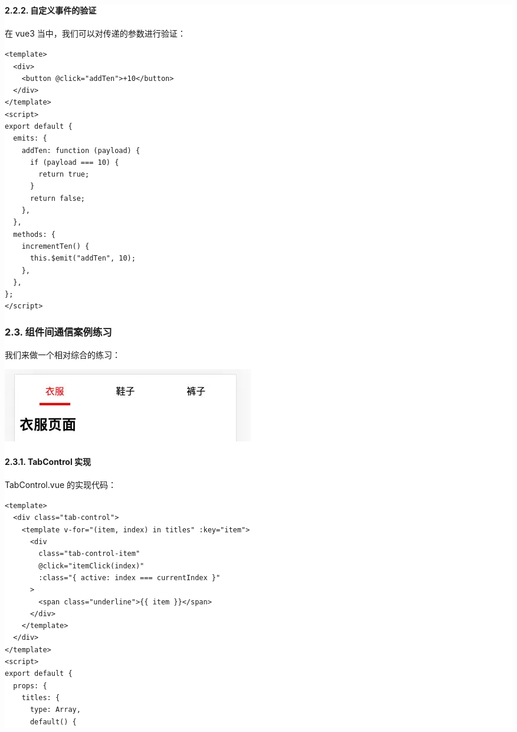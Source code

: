 #### 2.2.2. 自定义事件的验证

在 vue3 当中，我们可以对传递的参数进行验证：

```vue
<template>
  <div>
    <button @click="addTen">+10</button>
  </div>
</template>
<script>
export default {
  emits: {
    addTen: function (payload) {
      if (payload === 10) {
        return true;
      }
      return false;
    },
  },
  methods: {
    incrementTen() {
      this.$emit("addTen", 10);
    },
  },
};
</script>
```

### 2.3. 组件间通信案例练习

我们来做一个相对综合的练习：

![图片](./assets/640-1642511938810.jpeg)

#### 2.3.1. TabControl 实现

TabControl.vue 的实现代码：

```vue
<template>
  <div class="tab-control">
    <template v-for="(item, index) in titles" :key="item">
      <div
        class="tab-control-item"
        @click="itemClick(index)"
        :class="{ active: index === currentIndex }"
      >
        <span class="underline">{{ item }}</span>
      </div>
    </template>
  </div>
</template>
<script>
export default {
  props: {
    titles: {
      type: Array,
      default() {
```